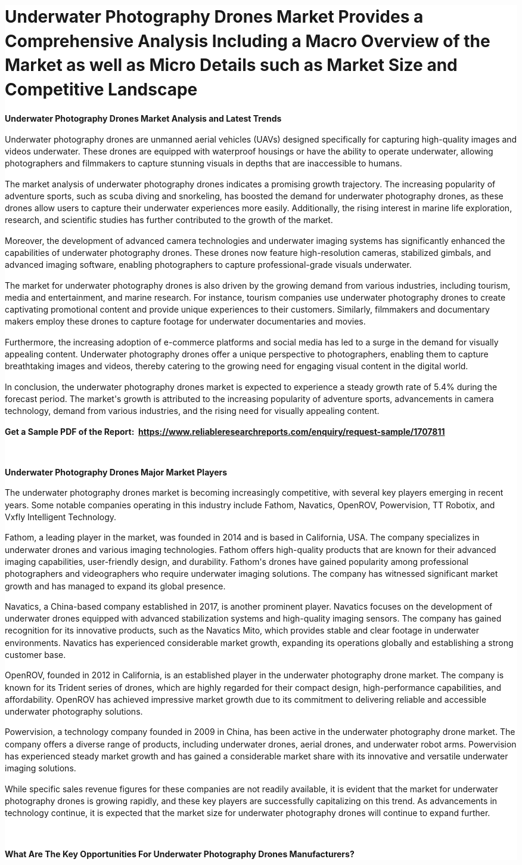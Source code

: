 <p><h1>Underwater Photography Drones Market Provides a Comprehensive Analysis Including a Macro Overview of the Market as well as Micro Details such as Market Size and Competitive Landscape</h1></p><p><strong>Underwater Photography Drones Market Analysis and Latest Trends</strong></p>
<p><p>Underwater photography drones are unmanned aerial vehicles (UAVs) designed specifically for capturing high-quality images and videos underwater. These drones are equipped with waterproof housings or have the ability to operate underwater, allowing photographers and filmmakers to capture stunning visuals in depths that are inaccessible to humans.</p><p>The market analysis of underwater photography drones indicates a promising growth trajectory. The increasing popularity of adventure sports, such as scuba diving and snorkeling, has boosted the demand for underwater photography drones, as these drones allow users to capture their underwater experiences more easily. Additionally, the rising interest in marine life exploration, research, and scientific studies has further contributed to the growth of the market.</p><p>Moreover, the development of advanced camera technologies and underwater imaging systems has significantly enhanced the capabilities of underwater photography drones. These drones now feature high-resolution cameras, stabilized gimbals, and advanced imaging software, enabling photographers to capture professional-grade visuals underwater.</p><p>The market for underwater photography drones is also driven by the growing demand from various industries, including tourism, media and entertainment, and marine research. For instance, tourism companies use underwater photography drones to create captivating promotional content and provide unique experiences to their customers. Similarly, filmmakers and documentary makers employ these drones to capture footage for underwater documentaries and movies.</p><p>Furthermore, the increasing adoption of e-commerce platforms and social media has led to a surge in the demand for visually appealing content. Underwater photography drones offer a unique perspective to photographers, enabling them to capture breathtaking images and videos, thereby catering to the growing need for engaging visual content in the digital world.</p><p>In conclusion, the underwater photography drones market is expected to experience a steady growth rate of 5.4% during the forecast period. The market's growth is attributed to the increasing popularity of adventure sports, advancements in camera technology, demand from various industries, and the rising need for visually appealing content.</p></p>
<p><strong>Get a Sample PDF of the Report:&nbsp; <a href="https://www.reliableresearchreports.com/enquiry/request-sample/1707811">https://www.reliableresearchreports.com/enquiry/request-sample/1707811</a></strong></p>
<p>&nbsp;</p>
<p><strong>Underwater Photography Drones Major Market Players</strong></p>
<p><p>The underwater photography drones market is becoming increasingly competitive, with several key players emerging in recent years. Some notable companies operating in this industry include Fathom, Navatics, OpenROV, Powervision, TT Robotix, and Vxfly Intelligent Technology.</p><p>Fathom, a leading player in the market, was founded in 2014 and is based in California, USA. The company specializes in underwater drones and various imaging technologies. Fathom offers high-quality products that are known for their advanced imaging capabilities, user-friendly design, and durability. Fathom's drones have gained popularity among professional photographers and videographers who require underwater imaging solutions. The company has witnessed significant market growth and has managed to expand its global presence.</p><p>Navatics, a China-based company established in 2017, is another prominent player. Navatics focuses on the development of underwater drones equipped with advanced stabilization systems and high-quality imaging sensors. The company has gained recognition for its innovative products, such as the Navatics Mito, which provides stable and clear footage in underwater environments. Navatics has experienced considerable market growth, expanding its operations globally and establishing a strong customer base.</p><p>OpenROV, founded in 2012 in California, is an established player in the underwater photography drone market. The company is known for its Trident series of drones, which are highly regarded for their compact design, high-performance capabilities, and affordability. OpenROV has achieved impressive market growth due to its commitment to delivering reliable and accessible underwater photography solutions.</p><p>Powervision, a technology company founded in 2009 in China, has been active in the underwater photography drone market. The company offers a diverse range of products, including underwater drones, aerial drones, and underwater robot arms. Powervision has experienced steady market growth and has gained a considerable market share with its innovative and versatile underwater imaging solutions.</p><p>While specific sales revenue figures for these companies are not readily available, it is evident that the market for underwater photography drones is growing rapidly, and these key players are successfully capitalizing on this trend. As advancements in technology continue, it is expected that the market size for underwater photography drones will continue to expand further.</p></p>
<p>&nbsp;</p>
<p><strong>What Are The Key Opportunities For Underwater Photography Drones Manufacturers?</strong></p>